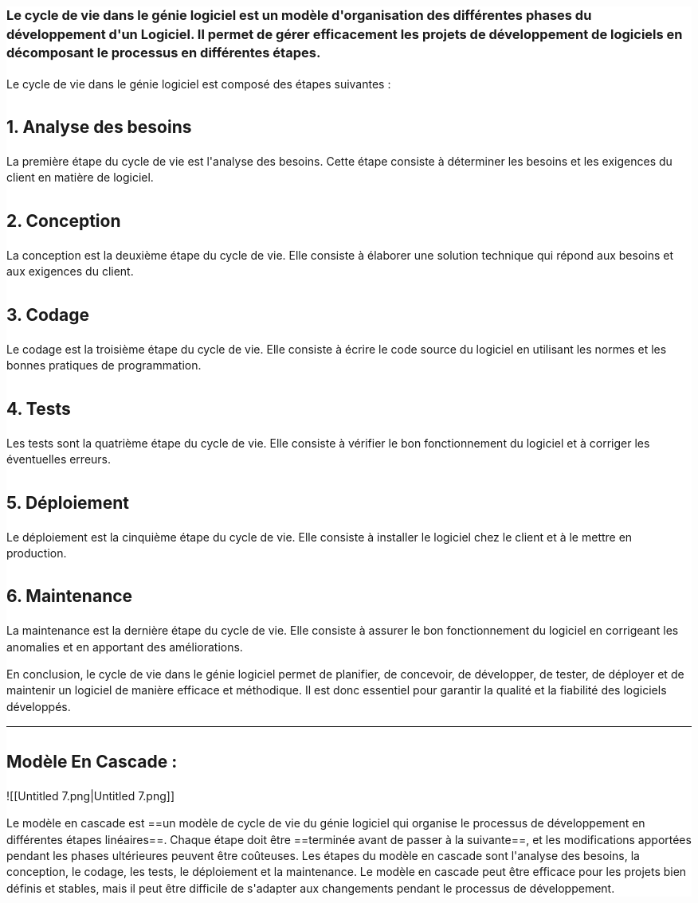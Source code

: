 ### Le cycle de vie dans le génie logiciel est un modèle d'organisation des différentes phases du développement d'un Logiciel. Il permet de gérer efficacement les projets de développement de logiciels en décomposant le processus en différentes étapes.

Le cycle de vie dans le génie logiciel est composé des étapes suivantes :

## 1. Analyse des besoins

La première étape du cycle de vie est l'analyse des besoins. Cette étape consiste à déterminer les besoins et les exigences du client en matière de logiciel.

## 2. Conception

La conception est la deuxième étape du cycle de vie. Elle consiste à élaborer une solution technique qui répond aux besoins et aux exigences du client.

## 3. Codage

Le codage est la troisième étape du cycle de vie. Elle consiste à écrire le code source du logiciel en utilisant les normes et les bonnes pratiques de programmation.

## 4. Tests

Les tests sont la quatrième étape du cycle de vie. Elle consiste à vérifier le bon fonctionnement du logiciel et à corriger les éventuelles erreurs.

## 5. Déploiement

Le déploiement est la cinquième étape du cycle de vie. Elle consiste à installer le logiciel chez le client et à le mettre en production.

## 6. Maintenance

La maintenance est la dernière étape du cycle de vie. Elle consiste à assurer le bon fonctionnement du logiciel en corrigeant les anomalies et en apportant des améliorations.

En conclusion, le cycle de vie dans le génie logiciel permet de planifier, de concevoir, de développer, de tester, de déployer et de maintenir un logiciel de manière efficace et méthodique. Il est donc essentiel pour garantir la qualité et la fiabilité des logiciels développés.

---

## Modèle En Cascade :

![[Untitled 7.png|Untitled 7.png]]

Le modèle en cascade est ==un modèle de cycle de vie du génie logiciel qui organise le processus de développement en différentes étapes linéaires==. Chaque étape doit être ==terminée avant de passer à la suivante==, et les modifications apportées pendant les phases ultérieures peuvent être coûteuses. Les étapes du modèle en cascade sont l'analyse des besoins, la conception, le codage, les tests, le déploiement et la maintenance. Le modèle en cascade peut être efficace pour les projets bien définis et stables, mais il peut être difficile de s'adapter aux changements pendant le processus de développement.
